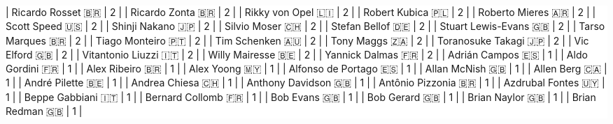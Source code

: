 | Ricardo Rosset 🇧🇷 | 2 |
| Ricardo Zonta 🇧🇷 | 2 |
| Rikky von Opel 🇱🇮 | 2 |
| Robert Kubica 🇵🇱 | 2 |
| Roberto Mieres 🇦🇷 | 2 |
| Scott Speed 🇺🇸 | 2 |
| Shinji Nakano 🇯🇵 | 2 |
| Silvio Moser 🇨🇭 | 2 |
| Stefan Bellof 🇩🇪 | 2 |
| Stuart Lewis-Evans 🇬🇧 | 2 |
| Tarso Marques 🇧🇷 | 2 |
| Tiago Monteiro 🇵🇹 | 2 |
| Tim Schenken 🇦🇺 | 2 |
| Tony Maggs 🇿🇦 | 2 |
| Toranosuke Takagi 🇯🇵 | 2 |
| Vic Elford 🇬🇧 | 2 |
| Vitantonio Liuzzi 🇮🇹 | 2 |
| Willy Mairesse 🇧🇪 | 2 |
| Yannick Dalmas 🇫🇷 | 2 |
| Adrián Campos 🇪🇸 | 1 |
| Aldo Gordini 🇫🇷 | 1 |
| Alex Ribeiro 🇧🇷 | 1 |
| Alex Yoong 🇲🇾 | 1 |
| Alfonso de Portago 🇪🇸 | 1 |
| Allan McNish 🇬🇧 | 1 |
| Allen Berg 🇨🇦 | 1 |
| André Pilette 🇧🇪 | 1 |
| Andrea Chiesa 🇨🇭 | 1 |
| Anthony Davidson 🇬🇧 | 1 |
| Antônio Pizzonia 🇧🇷 | 1 |
| Azdrubal Fontes 🇺🇾 | 1 |
| Beppe Gabbiani 🇮🇹 | 1 |
| Bernard Collomb 🇫🇷 | 1 |
| Bob Evans 🇬🇧 | 1 |
| Bob Gerard 🇬🇧 | 1 |
| Brian Naylor 🇬🇧 | 1 |
| Brian Redman 🇬🇧 | 1 |